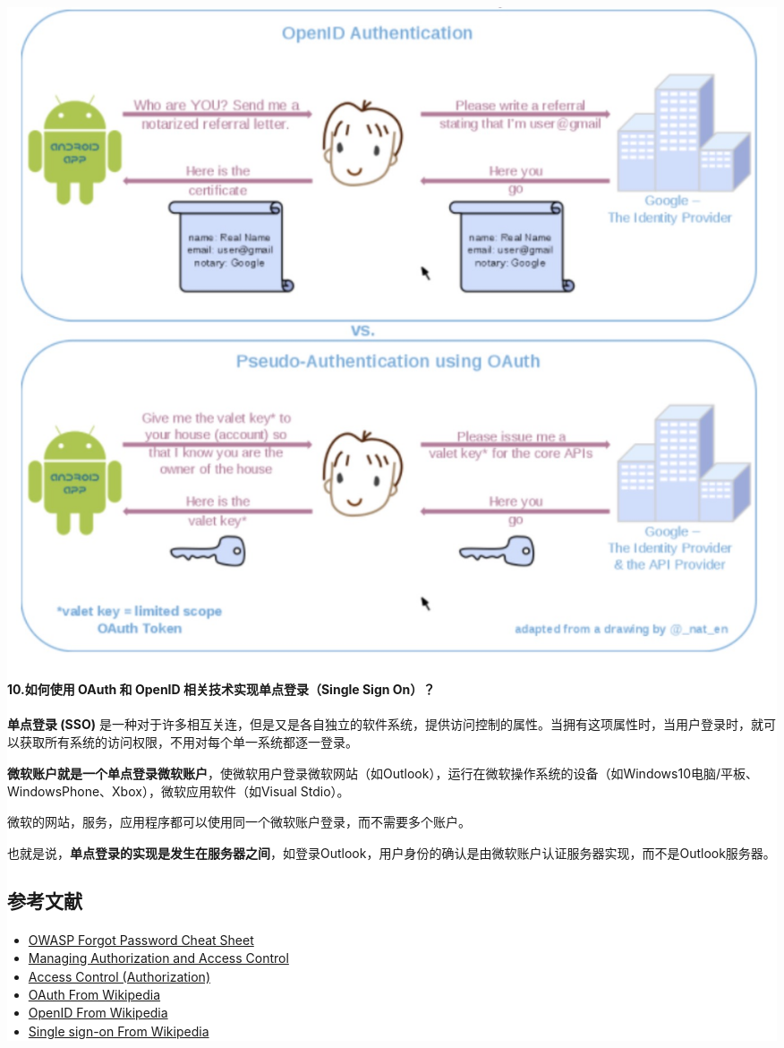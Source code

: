    ![0Auth_OpenID](./img/0Auth_OpenID.jpg)

#### 10.如何使用 OAuth 和 OpenID 相关技术实现单点登录（Single Sign On）？

**单点登录 (SSO)** 是一种对于许多相互关连，但是又是各自独立的软件系统，提供访问控制的属性。当拥有这项属性时，当用户登录时，就可以获取所有系统的访问权限，不用对每个单一系统都逐一登录。

**微软账户就是一个单点登录微软账户**，使微软用户登录微软网站（如Outlook），运行在微软操作系统的设备（如Windows10电脑/平板、WindowsPhone、Xbox），微软应用软件（如Visual Stdio）。

微软的网站，服务，应用程序都可以使用同一个微软账户登录，而不需要多个账户。

也就是说，**单点登录的实现是发生在服务器之间**，如登录Outlook，用户身份的确认是由微软账户认证服务器实现，而不是Outlook服务器。

## 参考文献

- [OWASP Forgot Password Cheat Sheet](https://www.owasp.org/index.php/Forgot_Password_Cheat_Sheet)
- [Managing Authorization and Access Control](https://docs.microsoft.com/en-us/previous-versions/windows/it-pro/windows-xp/bb457115(v%3dtechnet.10))
- [Access Control (Authorization)](https://docs.microsoft.com/en-us/windows/win32/secauthz/access-control)
- [OAuth From Wikipedia](https://en.wikipedia.org/wiki/OAuth)
- [OpenID From Wikipedia](https://en.wikipedia.org/wiki/OpenID)
- [Single sign-on From Wikipedia](https://en.wikipedia.org/wiki/Single_sign-on)